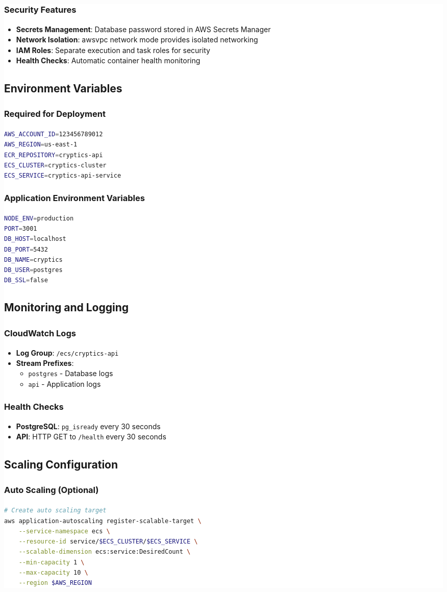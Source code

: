 ### Security Features
- **Secrets Management**: Database password stored in AWS Secrets Manager
- **Network Isolation**: awsvpc network mode provides isolated networking
- **IAM Roles**: Separate execution and task roles for security
- **Health Checks**: Automatic container health monitoring

## Environment Variables

### Required for Deployment
```bash
AWS_ACCOUNT_ID=123456789012
AWS_REGION=us-east-1
ECR_REPOSITORY=cryptics-api
ECS_CLUSTER=cryptics-cluster
ECS_SERVICE=cryptics-api-service
```

### Application Environment Variables
```bash
NODE_ENV=production
PORT=3001
DB_HOST=localhost
DB_PORT=5432
DB_NAME=cryptics
DB_USER=postgres
DB_SSL=false
```

## Monitoring and Logging

### CloudWatch Logs
- **Log Group**: `/ecs/cryptics-api`
- **Stream Prefixes**: 
  - `postgres` - Database logs
  - `api` - Application logs

### Health Checks
- **PostgreSQL**: `pg_isready` every 30 seconds
- **API**: HTTP GET to `/health` every 30 seconds

## Scaling Configuration

### Auto Scaling (Optional)
```bash
# Create auto scaling target
aws application-autoscaling register-scalable-target \
    --service-namespace ecs \
    --resource-id service/$ECS_CLUSTER/$ECS_SERVICE \
    --scalable-dimension ecs:service:DesiredCount \
    --min-capacity 1 \
    --max-capacity 10 \
    --region $AWS_REGION
```

